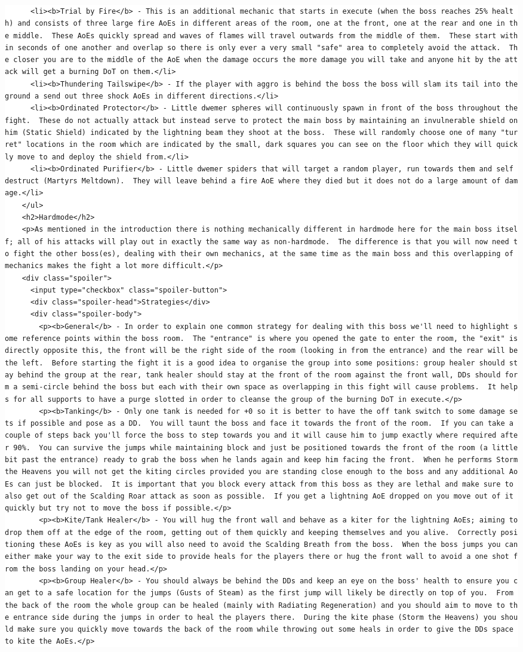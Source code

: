           <li><b>Trial by Fire</b> - This is an additional mechanic that starts in execute (when the boss reaches 25% health) and consists of three large fire AoEs in different areas of the room, one at the front, one at the rear and one in the middle.  These AoEs quickly spread and waves of flames will travel outwards from the middle of them.  These start within seconds of one another and overlap so there is only ever a very small "safe" area to completely avoid the attack.  The closer you are to the middle of the AoE when the damage occurs the more damage you will take and anyone hit by the attack will get a burning DoT on them.</li>
          <li><b>Thundering Tailswipe</b> - If the player with aggro is behind the boss the boss will slam its tail into the ground a send out three shock AoEs in different directions.</li>
          <li><b>Ordinated Protector</b> - Little dwemer spheres will continuously spawn in front of the boss throughout the fight.  These do not actually attack but instead serve to protect the main boss by maintaining an invulnerable shield on him (Static Shield) indicated by the lightning beam they shoot at the boss.  These will randomly choose one of many "turret" locations in the room which are indicated by the small, dark squares you can see on the floor which they will quickly move to and deploy the shield from.</li>
          <li><b>Ordinated Purifier</b> - Little dwemer spiders that will target a random player, run towards them and self destruct (Martyrs Meltdown).  They will leave behind a fire AoE where they died but it does not do a large amount of damage.</li>
        </ul>
        <h2>Hardmode</h2>
        <p>As mentioned in the introduction there is nothing mechanically different in hardmode here for the main boss itself; all of his attacks will play out in exactly the same way as non-hardmode.  The difference is that you will now need to fight the other boss(es), dealing with their own mechanics, at the same time as the main boss and this overlapping of mechanics makes the fight a lot more difficult.</p>
        <div class="spoiler">
          <input type="checkbox" class="spoiler-button">
          <div class="spoiler-head">Strategies</div>
          <div class="spoiler-body">
            <p><b>General</b> - In order to explain one common strategy for dealing with this boss we'll need to highlight some reference points within the boss room.  The "entrance" is where you opened the gate to enter the room, the "exit" is directly opposite this, the front will be the right side of the room (looking in from the entrance) and the rear will be the left.  Before starting the fight it is a good idea to organise the group into some positions: group healer should stay behind the group at the rear, tank healer should stay at the front of the room against the front wall, DDs should form a semi-circle behind the boss but each with their own space as overlapping in this fight will cause problems.  It helps for all supports to have a purge slotted in order to cleanse the group of the burning DoT in execute.</p>
            <p><b>Tanking</b> - Only one tank is needed for +0 so it is better to have the off tank switch to some damage sets if possible and pose as a DD.  You will taunt the boss and face it towards the front of the room.  If you can take a couple of steps back you'll force the boss to step towards you and it will cause him to jump exactly where required after 90%.  You can survive the jumps while maintaining block and just be positioned towards the front of the room (a little bit past the entrance) ready to grab the boss when he lands again and keep him facing the front.  When he performs Storm the Heavens you will not get the kiting circles provided you are standing close enough to the boss and any additional AoEs can just be blocked.  It is important that you block every attack from this boss as they are lethal and make sure to also get out of the Scalding Roar attack as soon as possible.  If you get a lightning AoE dropped on you move out of it quickly but try not to move the boss if possible.</p>
            <p><b>Kite/Tank Healer</b> - You will hug the front wall and behave as a kiter for the lightning AoEs; aiming to drop them off at the edge of the room, getting out of them quickly and keeping themselves and you alive.  Correctly positioning these AoEs is key as you will also need to avoid the Scalding Breath from the boss.  When the boss jumps you can either make your way to the exit side to provide heals for the players there or hug the front wall to avoid a one shot from the boss landing on your head.</p>
            <p><b>Group Healer</b> - You should always be behind the DDs and keep an eye on the boss' health to ensure you can get to a safe location for the jumps (Gusts of Steam) as the first jump will likely be directly on top of you.  From the back of the room the whole group can be healed (mainly with Radiating Regeneration) and you should aim to move to the entrance side during the jumps in order to heal the players there.  During the kite phase (Storm the Heavens) you should make sure you quickly move towards the back of the room while throwing out some heals in order to give the DDs space to kite the AoEs.</p>